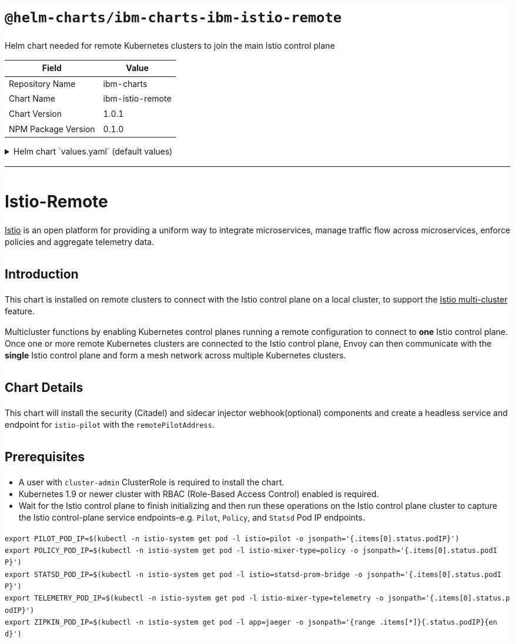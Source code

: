 # `@helm-charts/ibm-charts-ibm-istio-remote`

Helm chart needed for remote Kubernetes clusters to join the main Istio control plane

| Field               | Value            |
| ------------------- | ---------------- |
| Repository Name     | ibm-charts       |
| Chart Name          | ibm-istio-remote |
| Chart Version       | 1.0.1            |
| NPM Package Version | 0.1.0            |

<details><summary>Helm chart `values.yaml` (default values)</summary></details>

---

# Istio-Remote

[Istio](https://istio.io/) is an open platform for providing a uniform way to integrate microservices, manage traffic flow across microservices, enforce policies and aggregate telemetry data.

## Introduction

This chart is installed on remote clusters to connect with the Istio control plane on a local cluster, to support the [Istio multi-cluster](https://istio.io/docs/setup/kubernetes/multicluster-install/) feature.

Multicluster functions by enabling Kubernetes control planes running a remote configuration to connect to **one** Istio control plane. Once one or more remote Kubernetes clusters are connected to the Istio control plane, Envoy can then communicate with the **single** Istio control plane and form a mesh network across multiple Kubernetes clusters.

## Chart Details

This chart will install the security (Citadel) and sidecar injector webhook(optional) components and create a headless service and endpoint for `istio-pilot` with the `remotePilotAddress`.

## Prerequisites

- A user with `cluster-admin` ClusterRole is required to install the chart.
- Kubernetes 1.9 or newer cluster with RBAC (Role-Based Access Control) enabled is required.
- Wait for the Istio control plane to finish initializing and then run these operations on the Istio control plane cluster to capture the Istio control-plane service endpoints–e.g. `Pilot`, `Policy`, and `Statsd` Pod IP endpoints.

```
export PILOT_POD_IP=$(kubectl -n istio-system get pod -l istio=pilot -o jsonpath='{.items[0].status.podIP}')
export POLICY_POD_IP=$(kubectl -n istio-system get pod -l istio-mixer-type=policy -o jsonpath='{.items[0].status.podIP}')
export STATSD_POD_IP=$(kubectl -n istio-system get pod -l istio=statsd-prom-bridge -o jsonpath='{.items[0].status.podIP}')
export TELEMETRY_POD_IP=$(kubectl -n istio-system get pod -l istio-mixer-type=telemetry -o jsonpath='{.items[0].status.podIP}')
export ZIPKIN_POD_IP=$(kubectl -n istio-system get pod -l app=jaeger -o jsonpath='{range .items[*]}{.status.podIP}{end}')
```
